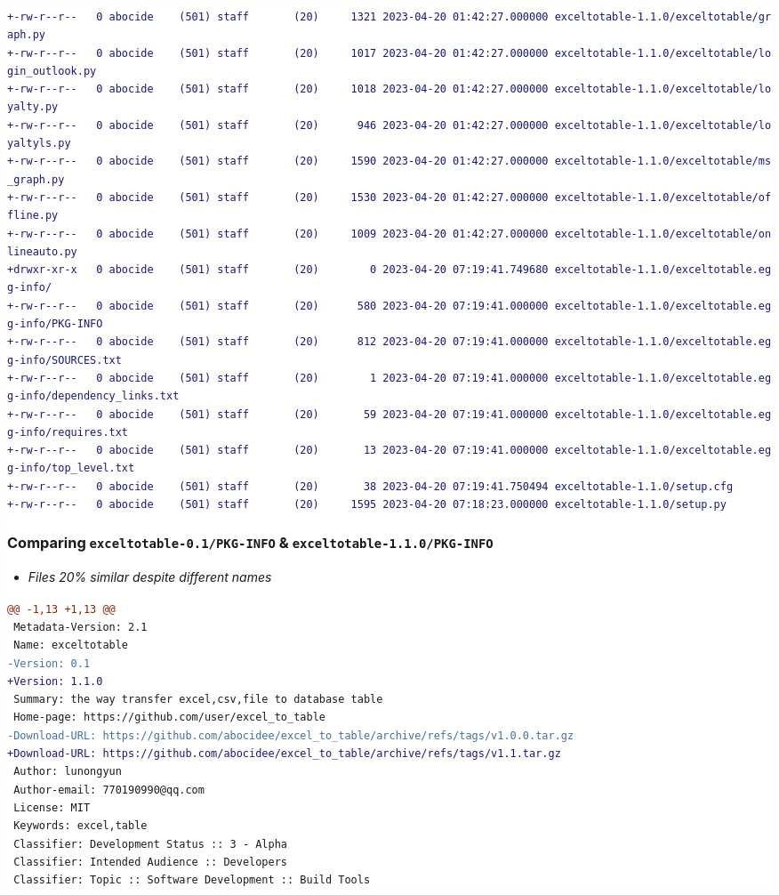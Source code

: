 ```diff
+-rw-r--r--   0 abocide    (501) staff       (20)     1321 2023-04-20 01:42:27.000000 exceltotable-1.1.0/exceltotable/graph.py
+-rw-r--r--   0 abocide    (501) staff       (20)     1017 2023-04-20 01:42:27.000000 exceltotable-1.1.0/exceltotable/login_outlook.py
+-rw-r--r--   0 abocide    (501) staff       (20)     1018 2023-04-20 01:42:27.000000 exceltotable-1.1.0/exceltotable/loyalty.py
+-rw-r--r--   0 abocide    (501) staff       (20)      946 2023-04-20 01:42:27.000000 exceltotable-1.1.0/exceltotable/loyaltyls.py
+-rw-r--r--   0 abocide    (501) staff       (20)     1590 2023-04-20 01:42:27.000000 exceltotable-1.1.0/exceltotable/ms_graph.py
+-rw-r--r--   0 abocide    (501) staff       (20)     1530 2023-04-20 01:42:27.000000 exceltotable-1.1.0/exceltotable/offline.py
+-rw-r--r--   0 abocide    (501) staff       (20)     1009 2023-04-20 01:42:27.000000 exceltotable-1.1.0/exceltotable/onlineauto.py
+drwxr-xr-x   0 abocide    (501) staff       (20)        0 2023-04-20 07:19:41.749680 exceltotable-1.1.0/exceltotable.egg-info/
+-rw-r--r--   0 abocide    (501) staff       (20)      580 2023-04-20 07:19:41.000000 exceltotable-1.1.0/exceltotable.egg-info/PKG-INFO
+-rw-r--r--   0 abocide    (501) staff       (20)      812 2023-04-20 07:19:41.000000 exceltotable-1.1.0/exceltotable.egg-info/SOURCES.txt
+-rw-r--r--   0 abocide    (501) staff       (20)        1 2023-04-20 07:19:41.000000 exceltotable-1.1.0/exceltotable.egg-info/dependency_links.txt
+-rw-r--r--   0 abocide    (501) staff       (20)       59 2023-04-20 07:19:41.000000 exceltotable-1.1.0/exceltotable.egg-info/requires.txt
+-rw-r--r--   0 abocide    (501) staff       (20)       13 2023-04-20 07:19:41.000000 exceltotable-1.1.0/exceltotable.egg-info/top_level.txt
+-rw-r--r--   0 abocide    (501) staff       (20)       38 2023-04-20 07:19:41.750494 exceltotable-1.1.0/setup.cfg
+-rw-r--r--   0 abocide    (501) staff       (20)     1595 2023-04-20 07:18:23.000000 exceltotable-1.1.0/setup.py
```

### Comparing `exceltotable-0.1/PKG-INFO` & `exceltotable-1.1.0/PKG-INFO`

 * *Files 20% similar despite different names*

```diff
@@ -1,13 +1,13 @@
 Metadata-Version: 2.1
 Name: exceltotable
-Version: 0.1
+Version: 1.1.0
 Summary: the way transfer excel,csv,file to database table
 Home-page: https://github.com/user/excel_to_table
-Download-URL: https://github.com/abocidee/excel_to_table/archive/refs/tags/v1.0.0.tar.gz
+Download-URL: https://github.com/abocidee/excel_to_table/archive/refs/tags/v1.1.tar.gz
 Author: lunongyun
 Author-email: 770190990@qq.com
 License: MIT
 Keywords: excel,table
 Classifier: Development Status :: 3 - Alpha
 Classifier: Intended Audience :: Developers
 Classifier: Topic :: Software Development :: Build Tools
```
